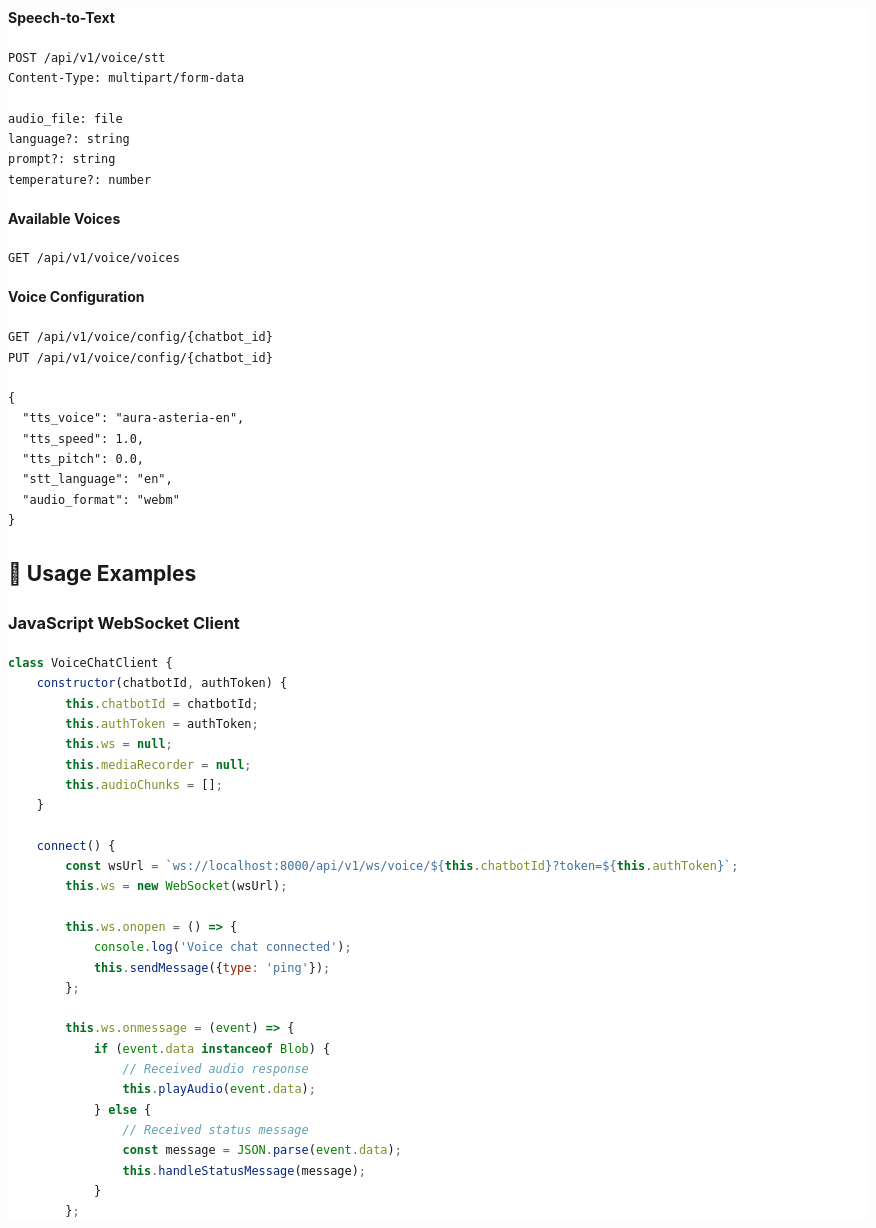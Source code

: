 #### Speech-to-Text
```http
POST /api/v1/voice/stt
Content-Type: multipart/form-data

audio_file: file
language?: string
prompt?: string
temperature?: number
```

#### Available Voices
```http
GET /api/v1/voice/voices
```

#### Voice Configuration
```http
GET /api/v1/voice/config/{chatbot_id}
PUT /api/v1/voice/config/{chatbot_id}

{
  "tts_voice": "aura-asteria-en",
  "tts_speed": 1.0,
  "tts_pitch": 0.0,
  "stt_language": "en",
  "audio_format": "webm"
}
```

## 🚀 Usage Examples

### JavaScript WebSocket Client

```javascript
class VoiceChatClient {
    constructor(chatbotId, authToken) {
        this.chatbotId = chatbotId;
        this.authToken = authToken;
        this.ws = null;
        this.mediaRecorder = null;
        this.audioChunks = [];
    }
    
    connect() {
        const wsUrl = `ws://localhost:8000/api/v1/ws/voice/${this.chatbotId}?token=${this.authToken}`;
        this.ws = new WebSocket(wsUrl);
        
        this.ws.onopen = () => {
            console.log('Voice chat connected');
            this.sendMessage({type: 'ping'});
        };
        
        this.ws.onmessage = (event) => {
            if (event.data instanceof Blob) {
                // Received audio response
                this.playAudio(event.data);
            } else {
                // Received status message
                const message = JSON.parse(event.data);
                this.handleStatusMessage(message);
            }
        };
```
